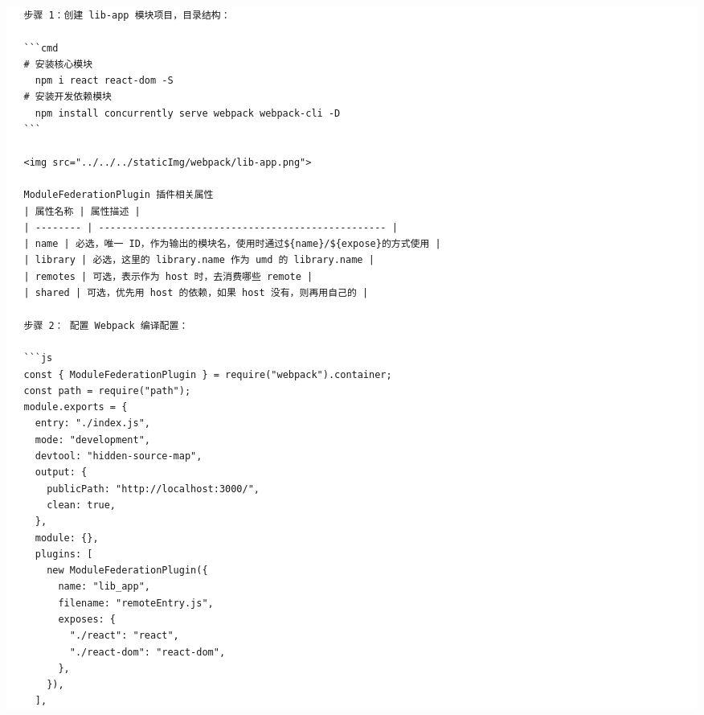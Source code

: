        步骤 1：创建 lib-app 模块项目，目录结构：

       ```cmd
       # 安装核心模块
         npm i react react-dom -S
       # 安装开发依赖模块
         npm install concurrently serve webpack webpack-cli -D
       ```

       <img src="../../../staticImg/webpack/lib-app.png">

       ModuleFederationPlugin 插件相关属性
       | 属性名称 | 属性描述 |
       | -------- | -------------------------------------------------- |
       | name | 必选，唯一 ID，作为输出的模块名，使用时通过${name}/${expose}的方式使用 |
       | library | 必选，这里的 library.name 作为 umd 的 library.name |
       | remotes | 可选，表示作为 host 时，去消费哪些 remote |
       | shared | 可选，优先用 host 的依赖，如果 host 没有，则再用自己的 |

       步骤 2： 配置 Webpack 编译配置：

       ```js
       const { ModuleFederationPlugin } = require("webpack").container;
       const path = require("path");
       module.exports = {
         entry: "./index.js",
         mode: "development",
         devtool: "hidden-source-map",
         output: {
           publicPath: "http://localhost:3000/",
           clean: true,
         },
         module: {},
         plugins: [
           new ModuleFederationPlugin({
             name: "lib_app",
             filename: "remoteEntry.js",
             exposes: {
               "./react": "react",
               "./react-dom": "react-dom",
             },
           }),
         ],